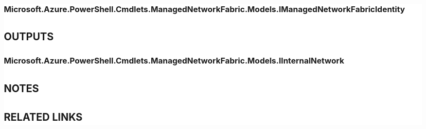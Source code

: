 ### Microsoft.Azure.PowerShell.Cmdlets.ManagedNetworkFabric.Models.IManagedNetworkFabricIdentity

## OUTPUTS

### Microsoft.Azure.PowerShell.Cmdlets.ManagedNetworkFabric.Models.IInternalNetwork

## NOTES

## RELATED LINKS
